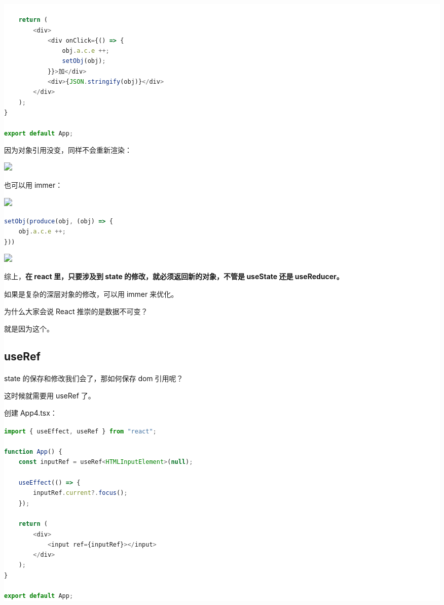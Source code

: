 ```javascript

    return (
        <div>
            <div onClick={() => {
                obj.a.c.e ++;
                setObj(obj);
            }}>加</div>
            <div>{JSON.stringify(obj)}</div>
        </div>
    );
}

export default App;
```

因为对象引用没变，同样不会重新渲染：

![](https://p3-juejin.byteimg.com/tos-cn-i-k3u1fbpfcp/3fc79973dcb14bc68292fd02aa6b2f3e~tplv-k3u1fbpfcp-jj-mark:0:0:0:0:q75.image#?w=710&h=426&s=51317&e=gif&f=28&b=fdfdfd)

也可以用 immer：

![](https://p3-juejin.byteimg.com/tos-cn-i-k3u1fbpfcp/742e8dd844334ad78b7d51bcbb176d18~tplv-k3u1fbpfcp-jj-mark:0:0:0:0:q75.image#?w=962&h=526&s=69735&e=png&b=202020)

```javascript
setObj(produce(obj, (obj) => {
    obj.a.c.e ++;
}))
```

![](https://p1-juejin.byteimg.com/tos-cn-i-k3u1fbpfcp/8c06eee6198548ca93691db984b911ec~tplv-k3u1fbpfcp-jj-mark:0:0:0:0:q75.image#?w=710&h=426&s=70223&e=gif&f=22&b=fdfdfd)

综上，**在 react 里，只要涉及到 state 的修改，就必须返回新的对象，不管是 useState 还是 useReducer。**

如果是复杂的深层对象的修改，可以用 immer 来优化。

为什么大家会说 React 推崇的是数据不可变？

就是因为这个。

## useRef

state 的保存和修改我们会了，那如何保存 dom 引用呢？

这时候就需要用 useRef 了。

创建 App4.tsx：

```javascript
import { useEffect, useRef } from "react";

function App() {
    const inputRef = useRef<HTMLInputElement>(null);

    useEffect(() => {
        inputRef.current?.focus();
    });

    return (
        <div>
            <input ref={inputRef}></input>
        </div>
    );
}

export default App;
```
